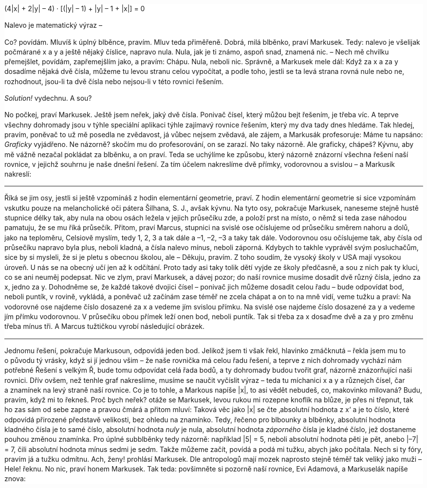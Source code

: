 (4|x| + 2|y| – 4) · \[(|y| – 1) + |y| – 1 + |x|\] = 0

Nalevo je matematický výraz –

Co? povídám. Mluvíš k úplný blběnce, pravím. Mluv teda přiměřeně. Dobrá, milá blběnko, praví Markusek. Tedy: nalevo je všelijak počmárané x a y a ještě nějaký číslice, napravo nula. Nula, jak je ti známo, aspoň snad, znamená nic. – Nech mě chvilku přemejšlet, povídám, zapřemejšlím jako, a pravím: Chápu. Nula, neboli nic. Správně, a Markusek mele dál: Když za x a za y dosadíme nějaká dvě čísla, můžeme tu levou stranu celou vypočítat, a podle toho, jestli se ta levá strana rovná nule nebo ne, rozhodnout, jsou-li ta dvě čísla nebo nejsou-li v této rovnici řešením.

_Solution!_ vydechnu. A sou?

No počkej, praví Markusek. Ještě jsem neřek, jaký dvě čísla. Ponivač čísel, který můžou bejt řešením, je třeba víc. A teprve všechny dohromady jsou v týhle speciální aplikaci týhle zajímavý rovnice řešením, který my dva tady dnes hledáme. Tak hledej, pravím, poněvač to už mě posedla ne zvědavost, já vůbec nejsem zvědavá, ale zájem, a Markusák profesoruje: Máme tu napsáno: _Graficky_ vyjádřeno. Ne názorně? skočím mu do profesorování, on se zarazí. No taky názorně. Ale graficky, chápeš? Kývnu, aby mě vážně nezačal pokládat za blběnku, a on praví. Teda se uchýlíme ke způsobu, který názorně znázorní všechna řešení naší rovnice, v jejichž souhrnu je naše dnešní řešení. Za tím účelem nakreslíme dvě přímky, vodorovnou a svislou – a Markusík nakreslí:

* * *

Říká se jim osy, jestli si ještě vzpomínáš z hodin elementární geometrie, praví. Z hodin elementární geometrie si sice vzpomínám vskutku pouze na melancholické oči pátera Šilhana, S. J., avšak kývnu. Na tyto osy, pokračuje Markusek, naneseme stejně hustě stupnice délky tak, aby nula na obou osách ležela v jejich průsečíku zde, a položí prst na místo, o němž si teda zase náhodou pamatuju, že se mu říká průsečík. Přitom, praví Marcus, stupnici na svislé ose očíslujeme od průsečíku směrem nahoru a dolů, jako na teploměru, Celsiově myslím, tedy 1, 2, 3 a tak dále a –1, –2, –3 a taky tak dále. Vodorovnou osu očíslujeme tak, aby čísla od průsečíku napravo byla plus, neboli kladná, a čísla nalevo mínus, neboli záporná. Kdybych to takhle vyprávěl svým posluchačům, sice by si mysleli, že si je pletu s obecnou školou, ale – Děkuju, pravím. Z toho soudím, že vysoký školy v USA mají vysokou úroveň. U nás se na obecný učí jen až k odčítání. Proto tady asi taky tolik dětí vyjde ze školy předčasně, a sou z nich pak ty kluci, co se ani neuměj podepsat. Nic ve zlym, praví Markusek, a dávej pozor; do naší rovnice musíme dosadit dvě různý čísla, jedno za x, jedno za y. Dohodněme se, že každé takové dvojici čísel – ponivač jich můžeme dosadit celou řadu – bude odpovídat bod, neboli puntík, v rovině, vykládá, a poněvač už začínám zase téměř ne zcela chápat a on to na mně vidí, veme tužku a praví: Na vodorovné ose najdeme číslo dosazené za x a vedeme jím svislou přímku. Na svislé ose najdeme číslo dosazené za y a vedeme jím přímku vodorovnou. V průsečíku obou přímek leží onen bod, neboli puntík. Tak si třeba za x dosaďme dvě a za y pro změnu třeba mínus tři. A Marcus tužtičkou vyrobí následující obrázek.

* * *

Jednomu řešení, pokračuje Markusoun, odpovídá jeden bod. Jelikož jsem ti však řekl, hlavinko zmáčknutá – řekla jsem mu to o původu tý vrásky, když si jí jednou všim – že naše rovnička má celou řadu řešení, a teprve z nich dohromady vychází nám potřebné Řešení s velkým Ř, bude tomu odpovídat celá řada bodů, a ty dohromady budou tvořit graf, názorně znázorňující naši rovnici. Dřív ovšem, než tenhle graf nakreslíme, musíme se naučit vyčíslit výraz – teda tu míchanici x a y a různejch čísel, čar a znamínek na levý straně naší rovnice. Co je to tohle, a Markous napíše |x|, to asi vědět nebudeš, co, makovinko milovaná? Budu, pravím, když mi to řekneš. Proč bych neřek? otáže se Markusek, levou rukou mi rozepne knoflík na blůze, je přes ni třepnut, tak ho zas sám od sebe zapne a pravou čmárá a přitom mluví: Taková věc jako |x| se čte ‚absolutní hodnota z x‘ a je to číslo, které odpovídá přirozené představě velikosti, bez ohledu na znamínko. Tedy, řečeno pro blbounky a blběnky, absolutní hodnota kladného čísla je to samé číslo, absolutní hodnota _nuly_ je nula, absolutní hodnota _záporného_ čísla je kladné číslo, jež dostaneme pouhou změnou znamínka. Pro úplné subblběnky tedy názorně: například |5| = 5, neboli absolutní hodnota pěti je pět, anebo |–7| = 7, čili absolutní hodnota mínus sedmi je sedm. Takže můžeme začít, povídá a podá mi tužku, abych jako počítala. Nech si ty fóry, pravím já a tužku odmítnu. Ach, ženy! prohlásí Markusek. Dle antropologů mají mozek naprosto stejně téměř tak veliký jako muži – Hele! řeknu. No nic, praví honem Markusek. Tak teda: povšimněte si pozorně naší rovnice, Evi Adamová, a Markuselák napíše znova:
